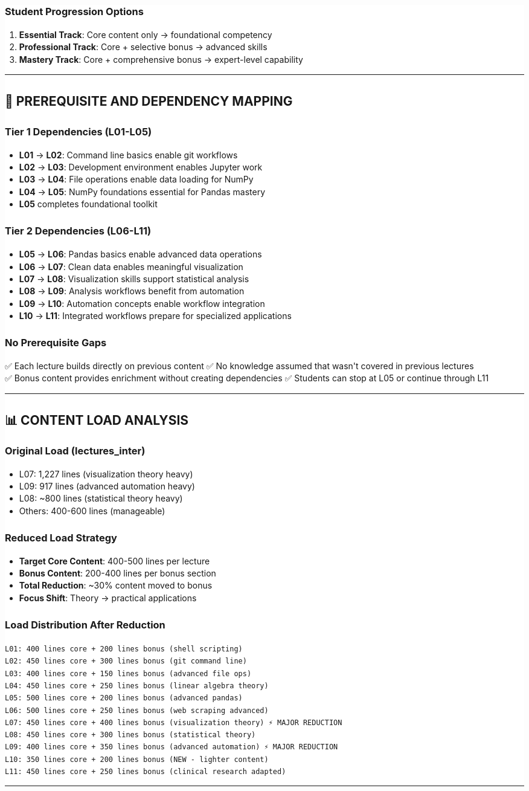 ### **Student Progression Options**
1. **Essential Track**: Core content only → foundational competency
2. **Professional Track**: Core + selective bonus → advanced skills
3. **Mastery Track**: Core + comprehensive bonus → expert-level capability

---

## 🔄 **PREREQUISITE AND DEPENDENCY MAPPING**

### **Tier 1 Dependencies (L01-L05)**
- **L01** → **L02**: Command line basics enable git workflows
- **L02** → **L03**: Development environment enables Jupyter work
- **L03** → **L04**: File operations enable data loading for NumPy
- **L04** → **L05**: NumPy foundations essential for Pandas mastery
- **L05** completes foundational toolkit

### **Tier 2 Dependencies (L06-L11)**
- **L05** → **L06**: Pandas basics enable advanced data operations
- **L06** → **L07**: Clean data enables meaningful visualization
- **L07** → **L08**: Visualization skills support statistical analysis
- **L08** → **L09**: Analysis workflows benefit from automation
- **L09** → **L10**: Automation concepts enable workflow integration
- **L10** → **L11**: Integrated workflows prepare for specialized applications

### **No Prerequisite Gaps**
✅ Each lecture builds directly on previous content
✅ No knowledge assumed that wasn't covered in previous lectures  
✅ Bonus content provides enrichment without creating dependencies
✅ Students can stop at L05 or continue through L11

---

## 📊 **CONTENT LOAD ANALYSIS**

### **Original Load (lectures_inter)**
- L07: 1,227 lines (visualization theory heavy)
- L09: 917 lines (advanced automation heavy)  
- L08: ~800 lines (statistical theory heavy)
- Others: 400-600 lines (manageable)

### **Reduced Load Strategy**
- **Target Core Content**: 400-500 lines per lecture
- **Bonus Content**: 200-400 lines per bonus section
- **Total Reduction**: ~30% content moved to bonus
- **Focus Shift**: Theory → practical applications

### **Load Distribution After Reduction**
```
L01: 400 lines core + 200 lines bonus (shell scripting)
L02: 450 lines core + 300 lines bonus (git command line)
L03: 400 lines core + 150 lines bonus (advanced file ops)
L04: 450 lines core + 250 lines bonus (linear algebra theory)
L05: 500 lines core + 200 lines bonus (advanced pandas)
L06: 500 lines core + 250 lines bonus (web scraping advanced)
L07: 450 lines core + 400 lines bonus (visualization theory) ⚡ MAJOR REDUCTION
L08: 450 lines core + 300 lines bonus (statistical theory) 
L09: 400 lines core + 350 lines bonus (advanced automation) ⚡ MAJOR REDUCTION
L10: 350 lines core + 200 lines bonus (NEW - lighter content)
L11: 450 lines core + 250 lines bonus (clinical research adapted)
```

---